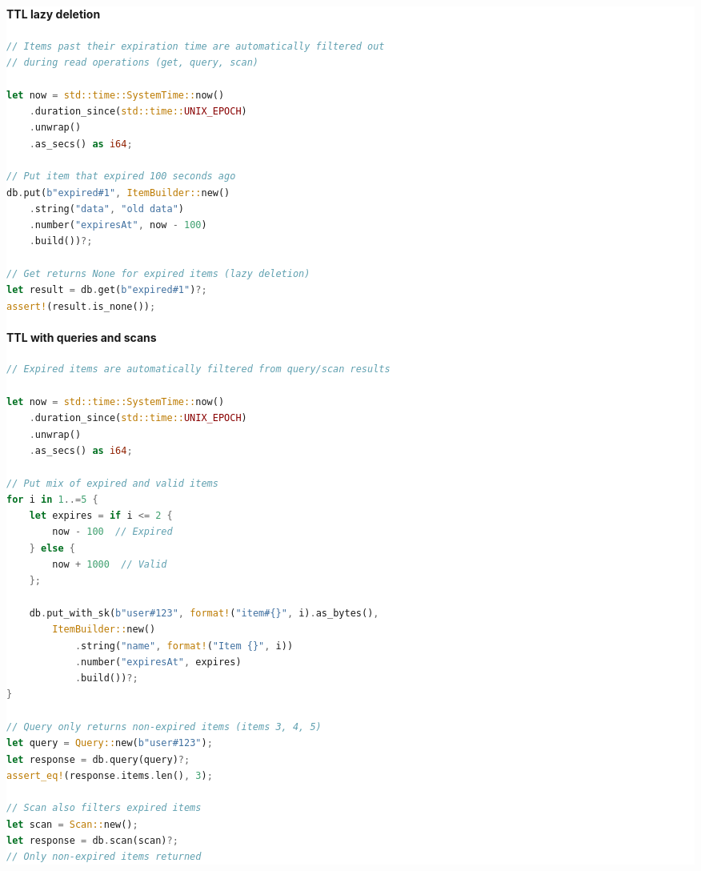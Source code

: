#### TTL lazy deletion
```rust
// Items past their expiration time are automatically filtered out
// during read operations (get, query, scan)

let now = std::time::SystemTime::now()
    .duration_since(std::time::UNIX_EPOCH)
    .unwrap()
    .as_secs() as i64;

// Put item that expired 100 seconds ago
db.put(b"expired#1", ItemBuilder::new()
    .string("data", "old data")
    .number("expiresAt", now - 100)
    .build())?;

// Get returns None for expired items (lazy deletion)
let result = db.get(b"expired#1")?;
assert!(result.is_none());
```

#### TTL with queries and scans
```rust
// Expired items are automatically filtered from query/scan results

let now = std::time::SystemTime::now()
    .duration_since(std::time::UNIX_EPOCH)
    .unwrap()
    .as_secs() as i64;

// Put mix of expired and valid items
for i in 1..=5 {
    let expires = if i <= 2 {
        now - 100  // Expired
    } else {
        now + 1000  // Valid
    };

    db.put_with_sk(b"user#123", format!("item#{}", i).as_bytes(),
        ItemBuilder::new()
            .string("name", format!("Item {}", i))
            .number("expiresAt", expires)
            .build())?;
}

// Query only returns non-expired items (items 3, 4, 5)
let query = Query::new(b"user#123");
let response = db.query(query)?;
assert_eq!(response.items.len(), 3);

// Scan also filters expired items
let scan = Scan::new();
let response = db.scan(scan)?;
// Only non-expired items returned
```
